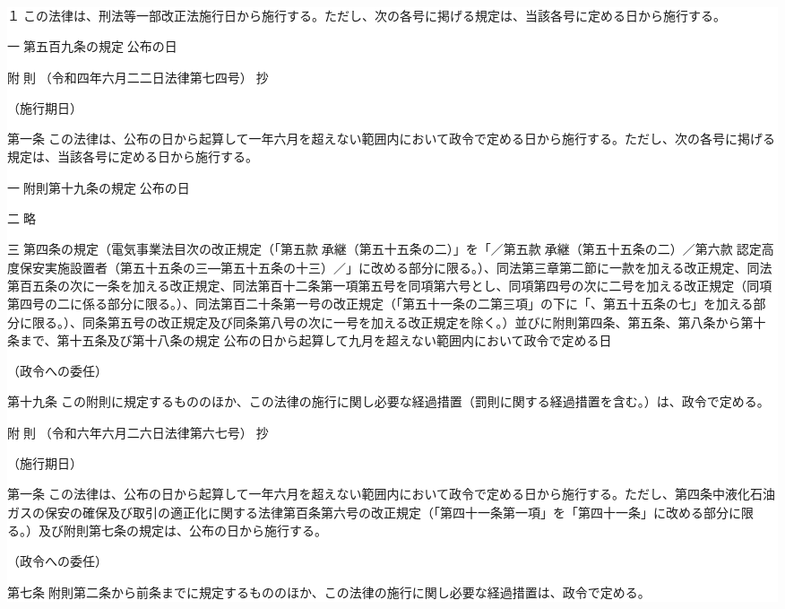 １ この法律は、刑法等一部改正法施行日から施行する。ただし、次の各号に掲げる規定は、当該各号に定める日から施行する。

一 第五百九条の規定 公布の日

附 則 （令和四年六月二二日法律第七四号） 抄

（施行期日）

第一条 この法律は、公布の日から起算して一年六月を超えない範囲内において政令で定める日から施行する。ただし、次の各号に掲げる規定は、当該各号に定める日から施行する。

一 附則第十九条の規定 公布の日

二 略

三 第四条の規定（電気事業法目次の改正規定（「第五款 承継（第五十五条の二）」を「／第五款 承継（第五十五条の二）／第六款 認定高度保安実施設置者（第五十五条の三―第五十五条の十三）／」に改める部分に限る。）、同法第三章第二節に一款を加える改正規定、同法第百五条の次に一条を加える改正規定、同法第百十二条第一項第五号を同項第六号とし、同項第四号の次に二号を加える改正規定（同項第四号の二に係る部分に限る。）、同法第百二十条第一号の改正規定（「第五十一条の二第三項」の下に「、第五十五条の七」を加える部分に限る。）、同条第五号の改正規定及び同条第八号の次に一号を加える改正規定を除く。）並びに附則第四条、第五条、第八条から第十条まで、第十五条及び第十八条の規定 公布の日から起算して九月を超えない範囲内において政令で定める日

（政令への委任）

第十九条 この附則に規定するもののほか、この法律の施行に関し必要な経過措置（罰則に関する経過措置を含む。）は、政令で定める。

附 則 （令和六年六月二六日法律第六七号） 抄

（施行期日）

第一条 この法律は、公布の日から起算して一年六月を超えない範囲内において政令で定める日から施行する。ただし、第四条中液化石油ガスの保安の確保及び取引の適正化に関する法律第百条第六号の改正規定（「第四十一条第一項」を「第四十一条」に改める部分に限る。）及び附則第七条の規定は、公布の日から施行する。

（政令への委任）

第七条 附則第二条から前条までに規定するもののほか、この法律の施行に関し必要な経過措置は、政令で定める。
